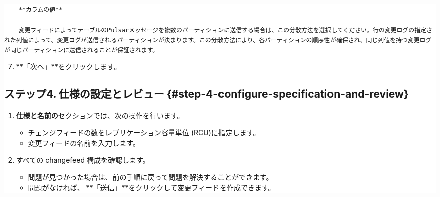     -   **カラムの値**

        変更フィードによってテーブルのPulsarメッセージを複数のパーティションに送信する場合は、この分散方法を選択してください。行の変更ログの指定された列値によって、変更ログが送信されるパーティションが決まります。この分散方法により、各パーティションの順序性が確保され、同じ列値を持つ変更ログが同じパーティションに送信されることが保証されます。

7.  **「次へ」**をクリックします。

## ステップ4. 仕様の設定とレビュー {#step-4-configure-specification-and-review}

1.  **仕様と名前の**セクションでは、次の操作を行います。

    -   チェンジフィードの数を[レプリケーション容量単位 (RCU)](/tidb-cloud/tidb-cloud-billing-ticdc-rcu.md)に指定します。
    -   変更フィードの名前を入力します。

2.  すべての changefeed 構成を確認します。

    -   問題が見つかった場合は、前の手順に戻って問題を解決することができます。
    -   問題がなければ、 **「送信」**をクリックして変更フィードを作成できます。
